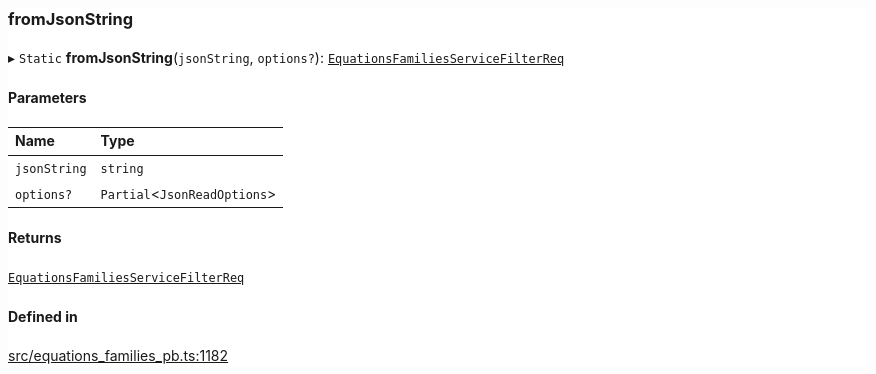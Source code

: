 ### fromJsonString

▸ `Static` **fromJsonString**(`jsonString`, `options?`): [`EquationsFamiliesServiceFilterReq`](EquationsFamiliesServiceFilterReq.md)

#### Parameters

| Name | Type |
| :------ | :------ |
| `jsonString` | `string` |
| `options?` | `Partial`<`JsonReadOptions`\> |

#### Returns

[`EquationsFamiliesServiceFilterReq`](EquationsFamiliesServiceFilterReq.md)

#### Defined in

[src/equations_families_pb.ts:1182](https://github.com/Unaxiom/genesis-ts-sdk/blob/a265138/src/equations_families_pb.ts#L1182)
